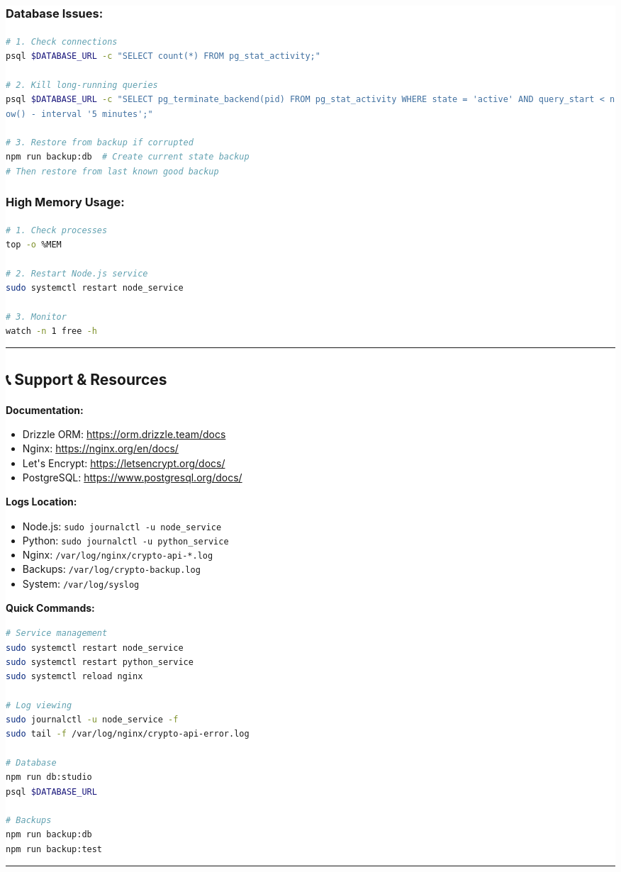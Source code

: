 ### Database Issues:
```bash
# 1. Check connections
psql $DATABASE_URL -c "SELECT count(*) FROM pg_stat_activity;"

# 2. Kill long-running queries
psql $DATABASE_URL -c "SELECT pg_terminate_backend(pid) FROM pg_stat_activity WHERE state = 'active' AND query_start < now() - interval '5 minutes';"

# 3. Restore from backup if corrupted
npm run backup:db  # Create current state backup
# Then restore from last known good backup
```

### High Memory Usage:
```bash
# 1. Check processes
top -o %MEM

# 2. Restart Node.js service
sudo systemctl restart node_service

# 3. Monitor
watch -n 1 free -h
```

---

## 📞 Support & Resources

**Documentation:**
- Drizzle ORM: https://orm.drizzle.team/docs
- Nginx: https://nginx.org/en/docs/
- Let's Encrypt: https://letsencrypt.org/docs/
- PostgreSQL: https://www.postgresql.org/docs/

**Logs Location:**
- Node.js: `sudo journalctl -u node_service`
- Python: `sudo journalctl -u python_service`
- Nginx: `/var/log/nginx/crypto-api-*.log`
- Backups: `/var/log/crypto-backup.log`
- System: `/var/log/syslog`

**Quick Commands:**
```bash
# Service management
sudo systemctl restart node_service
sudo systemctl restart python_service
sudo systemctl reload nginx

# Log viewing
sudo journalctl -u node_service -f
sudo tail -f /var/log/nginx/crypto-api-error.log

# Database
npm run db:studio
psql $DATABASE_URL

# Backups
npm run backup:db
npm run backup:test
```

---